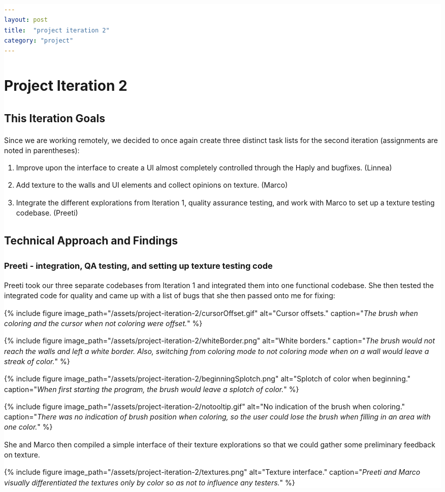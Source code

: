 ```yaml
---
layout: post
title:  "project iteration 2"
category: "project"
---
```


# Project Iteration 2

## This Iteration Goals

Since we are working remotely, we decided to once again create three distinct task lists for the second iteration (assignments are noted in parentheses):

1. Improve upon the interface to create a UI almost completely controlled through the Haply and bugfixes. (Linnea)

2. Add texture to the walls and UI elements and collect opinions on texture. (Marco)

3. Integrate the different explorations from Iteration 1, quality assurance testing, and work with Marco to set up a texture testing codebase. (Preeti)


## Technical Approach and Findings

### Preeti - integration, QA testing, and setting up texture testing code

Preeti took our three separate codebases from Iteration 1 and integrated them into one functional codebase. She then tested the integrated code for quality and came up with a list of bugs that she then passed onto me for fixing:

{% include figure image_path="/assets/project-iteration-2/cursorOffset.gif" alt="Cursor offsets." caption="_The brush when coloring and the cursor when not coloring were offset._" %}

{% include figure image_path="/assets/project-iteration-2/whiteBorder.png" alt="White borders." caption="_The brush would not reach the walls and left a white border. Also, switching from coloring mode to not coloring mode when on a wall would leave a streak of color._" %}

{% include figure image_path="/assets/project-iteration-2/beginningSplotch.png" alt="Splotch of color when beginning." caption="_When first starting the program, the brush would leave a splotch of color._" %}

{% include figure image_path="/assets/project-iteration-2/notooltip.gif" alt="No indication of the brush when coloring." caption="_There was no indication of brush position when coloring, so the user could lose the brush when filling in an area with one color._" %}

She and Marco then compiled a simple interface of their texture explorations so that we could gather some preliminary feedback on texture.

{% include figure image_path="/assets/project-iteration-2/textures.png" alt="Texture interface." caption="_Preeti and Marco visually differentiated the textures only by color so as not to influence any testers._" %}
